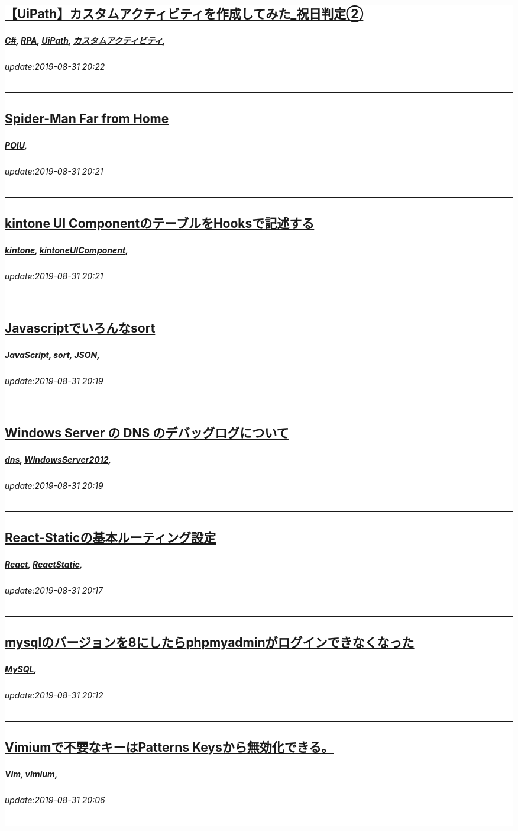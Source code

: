 ## [【UiPath】カスタムアクティビティを作成してみた_祝日判定②](https://qiita.com/kaihatut963/items/272b51f4c05ebf584e26)
##### [C#](https://qiita.com/tags/C#), [RPA](https://qiita.com/tags/RPA), [UiPath](https://qiita.com/tags/UiPath), [カスタムアクティビティ](https://qiita.com/tags/カスタムアクティビティ), 
###### update:2019-08-31 20:22
---
## [Spider-Man Far from Home](https://qiita.com/echrisssal/items/515a7112582e2e9d673e)
##### [POIU](https://qiita.com/tags/POIU), 
###### update:2019-08-31 20:21
---
## [kintone UI ComponentのテーブルをHooksで記述する](https://qiita.com/potara/items/c6e0a5e2c7b4d1bb5bfe)
##### [kintone](https://qiita.com/tags/kintone), [kintoneUIComponent](https://qiita.com/tags/kintoneUIComponent), 
###### update:2019-08-31 20:21
---
## [Javascriptでいろんなsort](https://qiita.com/rawHam/items/558dd529533ccff15e82)
##### [JavaScript](https://qiita.com/tags/JavaScript), [sort](https://qiita.com/tags/sort), [JSON](https://qiita.com/tags/JSON), 
###### update:2019-08-31 20:19
---
## [Windows Server の DNS のデバッグログについて](https://qiita.com/urushibata/items/8728708e7737371e6ba1)
##### [dns](https://qiita.com/tags/dns), [WindowsServer2012](https://qiita.com/tags/WindowsServer2012), 
###### update:2019-08-31 20:19
---
## [React-Staticの基本ルーティング設定](https://qiita.com/shin-ph/items/d09feb780d5aca86d472)
##### [React](https://qiita.com/tags/React), [ReactStatic](https://qiita.com/tags/ReactStatic), 
###### update:2019-08-31 20:17
---
## [mysqlのバージョンを8にしたらphpmyadminがログインできなくなった](https://qiita.com/A-Kouki/items/9a7ea1c270ec6fd65264)
##### [MySQL](https://qiita.com/tags/MySQL), 
###### update:2019-08-31 20:12
---
## [Vimiumで不要なキーはPatterns Keysから無効化できる。](https://qiita.com/JJJJJJJJ/items/6375ff0514037d3bd1a8)
##### [Vim](https://qiita.com/tags/Vim), [vimium](https://qiita.com/tags/vimium), 
###### update:2019-08-31 20:06
---
